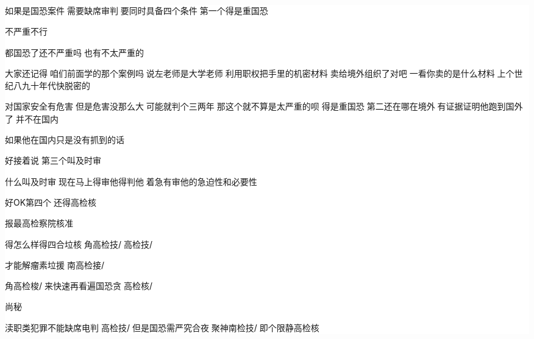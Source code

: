 如果是国恐案件
需要缺席审判
要同时具备四个条件
第一个得是重国恐

不严重不行

都国恐了还不严重吗
也有不太严重的

大家还记得
咱们前面学的那个案例吗
说左老师是大学老师
利用职权把手里的机密材料
卖给境外组织了对吧
一看你卖的是什么材料
上个世纪八九十年代快脱密的

对国家安全有危害
但是危害没那么大
可能就判个三两年
那这个就不算是太严重的呗
得是重国恐
第二还在哪在境外
有证据证明他跑到国外了
并不在国内

如果他在国内只是没有抓到的话

好接着说
第三个叫及时审

什么叫及时审
现在马上得审他得判他
着急有审他的急迫性和必要性

好OK第四个
还得高检核

报最高检察院核准

得怎么样得四合垃核
角高检技/
高检技/

才能解瘤素垃援
南高检接/

角高检梭/
来快速再看遍国恐贪
高检核/

尚秘

渎职类犯罪不能缺席电判
高检技/
但是国恐需严究合夜
聚神南检技/
即个限静高检核
